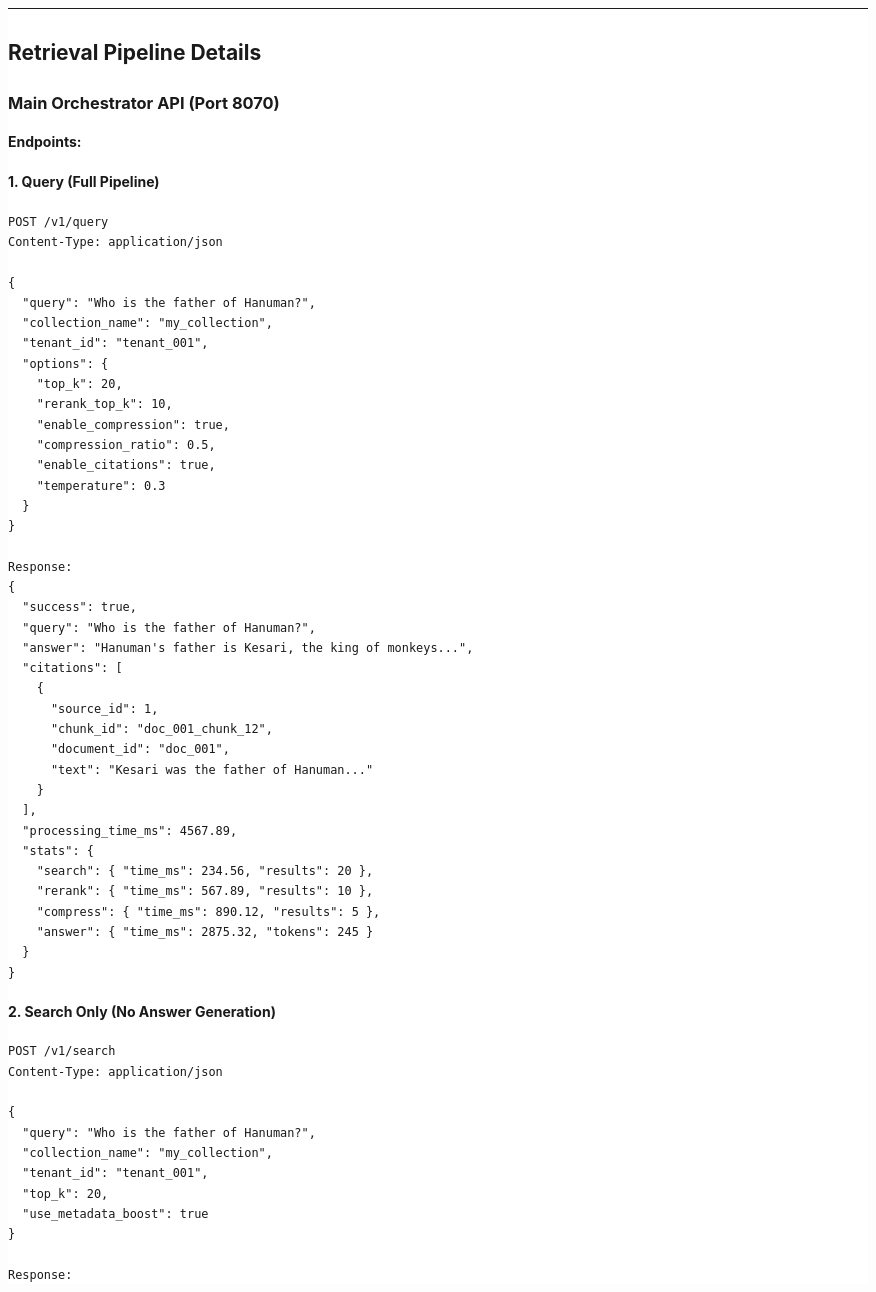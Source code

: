 
---

## Retrieval Pipeline Details

### Main Orchestrator API (Port 8070)

**Endpoints:**

#### 1. Query (Full Pipeline)
```http
POST /v1/query
Content-Type: application/json

{
  "query": "Who is the father of Hanuman?",
  "collection_name": "my_collection",
  "tenant_id": "tenant_001",
  "options": {
    "top_k": 20,
    "rerank_top_k": 10,
    "enable_compression": true,
    "compression_ratio": 0.5,
    "enable_citations": true,
    "temperature": 0.3
  }
}

Response:
{
  "success": true,
  "query": "Who is the father of Hanuman?",
  "answer": "Hanuman's father is Kesari, the king of monkeys...",
  "citations": [
    {
      "source_id": 1,
      "chunk_id": "doc_001_chunk_12",
      "document_id": "doc_001",
      "text": "Kesari was the father of Hanuman..."
    }
  ],
  "processing_time_ms": 4567.89,
  "stats": {
    "search": { "time_ms": 234.56, "results": 20 },
    "rerank": { "time_ms": 567.89, "results": 10 },
    "compress": { "time_ms": 890.12, "results": 5 },
    "answer": { "time_ms": 2875.32, "tokens": 245 }
  }
}
```

#### 2. Search Only (No Answer Generation)
```http
POST /v1/search
Content-Type: application/json

{
  "query": "Who is the father of Hanuman?",
  "collection_name": "my_collection",
  "tenant_id": "tenant_001",
  "top_k": 20,
  "use_metadata_boost": true
}

Response:
```